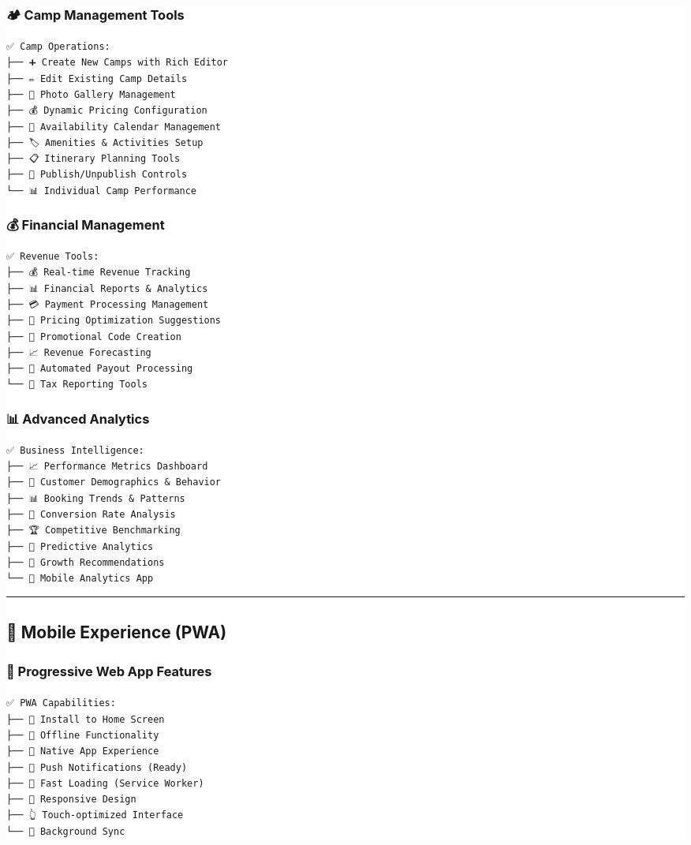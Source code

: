 ### **🏕️ Camp Management Tools**
```
✅ Camp Operations:
├── ➕ Create New Camps with Rich Editor
├── ✏️ Edit Existing Camp Details
├── 📸 Photo Gallery Management
├── 💰 Dynamic Pricing Configuration
├── 📅 Availability Calendar Management
├── 🏷️ Amenities & Activities Setup
├── 📋 Itinerary Planning Tools
├── 🚀 Publish/Unpublish Controls
└── 📊 Individual Camp Performance
```

### **💰 Financial Management**
```
✅ Revenue Tools:
├── 💰 Real-time Revenue Tracking
├── 📊 Financial Reports & Analytics
├── 💳 Payment Processing Management
├── 🎯 Pricing Optimization Suggestions
├── 🎫 Promotional Code Creation
├── 📈 Revenue Forecasting
├── 💸 Automated Payout Processing
└── 🧾 Tax Reporting Tools
```

### **📊 Advanced Analytics**
```
✅ Business Intelligence:
├── 📈 Performance Metrics Dashboard
├── 👥 Customer Demographics & Behavior
├── 📊 Booking Trends & Patterns
├── 🎯 Conversion Rate Analysis
├── 🏆 Competitive Benchmarking
├── 🔮 Predictive Analytics
├── 🎯 Growth Recommendations
└── 📱 Mobile Analytics App
```

---

## 📱 **Mobile Experience (PWA)**

### **📲 Progressive Web App Features**
```
✅ PWA Capabilities:
├── 📲 Install to Home Screen
├── 🔄 Offline Functionality
├── 📱 Native App Experience
├── 🔔 Push Notifications (Ready)
├── 🚀 Fast Loading (Service Worker)
├── 📱 Responsive Design
├── 👆 Touch-optimized Interface
└── 🔄 Background Sync
```
